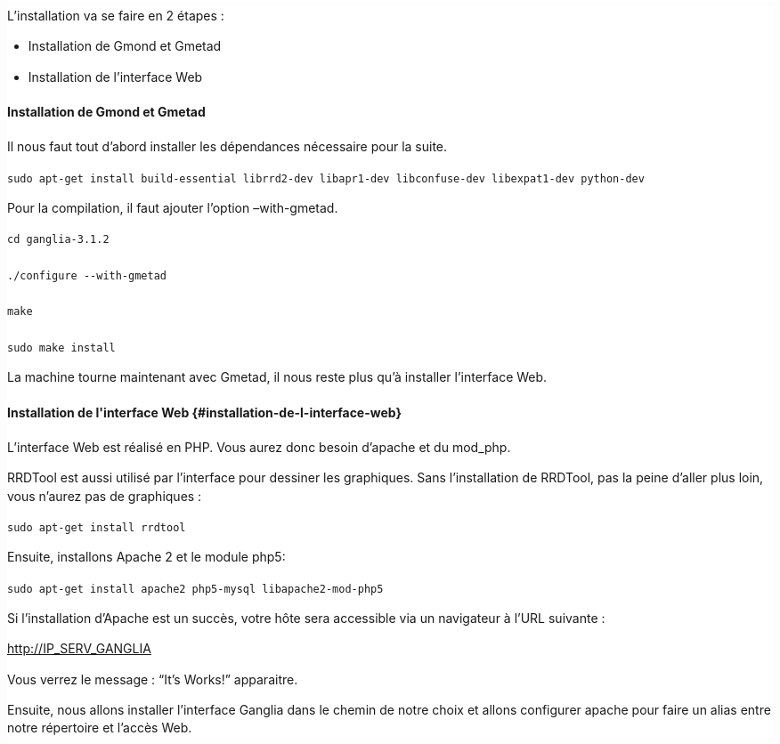L’installation va se faire en 2 étapes :

-   Installation de Gmond et Gmetad

-   Installation de l’interface Web

#### Installation de Gmond et Gmetad

Il nous faut tout d’abord installer les dépendances nécessaire pour la
suite.

~~~
sudo apt-get install build-essential librrd2-dev libapr1-dev libconfuse-dev libexpat1-dev python-dev
~~~

Pour la compilation, il faut ajouter l’option –with-gmetad.

~~~
cd ganglia-3.1.2

./configure --with-gmetad

make

sudo make install
~~~

La machine tourne maintenant avec Gmetad, il nous reste plus qu’à
installer l’interface Web.

#### Installation de l'interface Web {#installation-de-l-interface-web}

L’interface Web est réalisé en PHP. Vous aurez donc besoin d’apache et
du mod\_php.

RRDTool est aussi utilisé par l’interface pour dessiner les graphiques.
Sans l’installation de RRDTool, pas la peine d’aller plus loin, vous
n’aurez pas de graphiques :

~~~
sudo apt-get install rrdtool
~~~

Ensuite, installons Apache 2 et le module php5:

~~~
sudo apt-get install apache2 php5-mysql libapache2-mod-php5
~~~

Si l’installation d’Apache est un succès, votre hôte sera accessible via
un navigateur à l’URL suivante :

<http://IP_SERV_GANGLIA>

Vous verrez le message : “It’s Works!” apparaitre.

Ensuite, nous allons installer l’interface Ganglia dans le chemin de
notre choix et allons configurer apache pour faire un alias entre notre
répertoire et l’accès Web.

